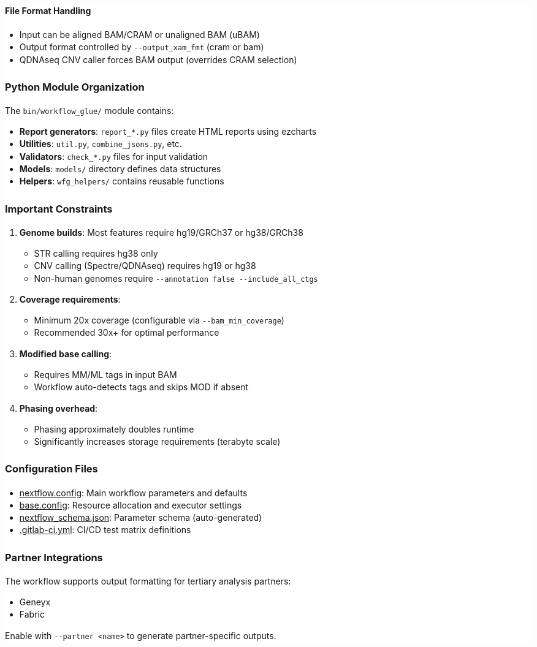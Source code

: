 #### File Format Handling

- Input can be aligned BAM/CRAM or unaligned BAM (uBAM)
- Output format controlled by `--output_xam_fmt` (cram or bam)
- QDNAseq CNV caller forces BAM output (overrides CRAM selection)

### Python Module Organization

The `bin/workflow_glue/` module contains:
- **Report generators**: `report_*.py` files create HTML reports using ezcharts
- **Utilities**: `util.py`, `combine_jsons.py`, etc.
- **Validators**: `check_*.py` files for input validation
- **Models**: `models/` directory defines data structures
- **Helpers**: `wfg_helpers/` contains reusable functions

### Important Constraints

1. **Genome builds**: Most features require hg19/GRCh37 or hg38/GRCh38
   - STR calling requires hg38 only
   - CNV calling (Spectre/QDNAseq) requires hg19 or hg38
   - Non-human genomes require `--annotation false --include_all_ctgs`

2. **Coverage requirements**:
   - Minimum 20x coverage (configurable via `--bam_min_coverage`)
   - Recommended 30x+ for optimal performance

3. **Modified base calling**:
   - Requires MM/ML tags in input BAM
   - Workflow auto-detects tags and skips MOD if absent

4. **Phasing overhead**:
   - Phasing approximately doubles runtime
   - Significantly increases storage requirements (terabyte scale)

### Configuration Files

- [nextflow.config](nextflow.config): Main workflow parameters and defaults
- [base.config](base.config): Resource allocation and executor settings
- [nextflow_schema.json](nextflow_schema.json): Parameter schema (auto-generated)
- [.gitlab-ci.yml](.gitlab-ci.yml): CI/CD test matrix definitions

### Partner Integrations

The workflow supports output formatting for tertiary analysis partners:
- Geneyx
- Fabric

Enable with `--partner <name>` to generate partner-specific outputs.
